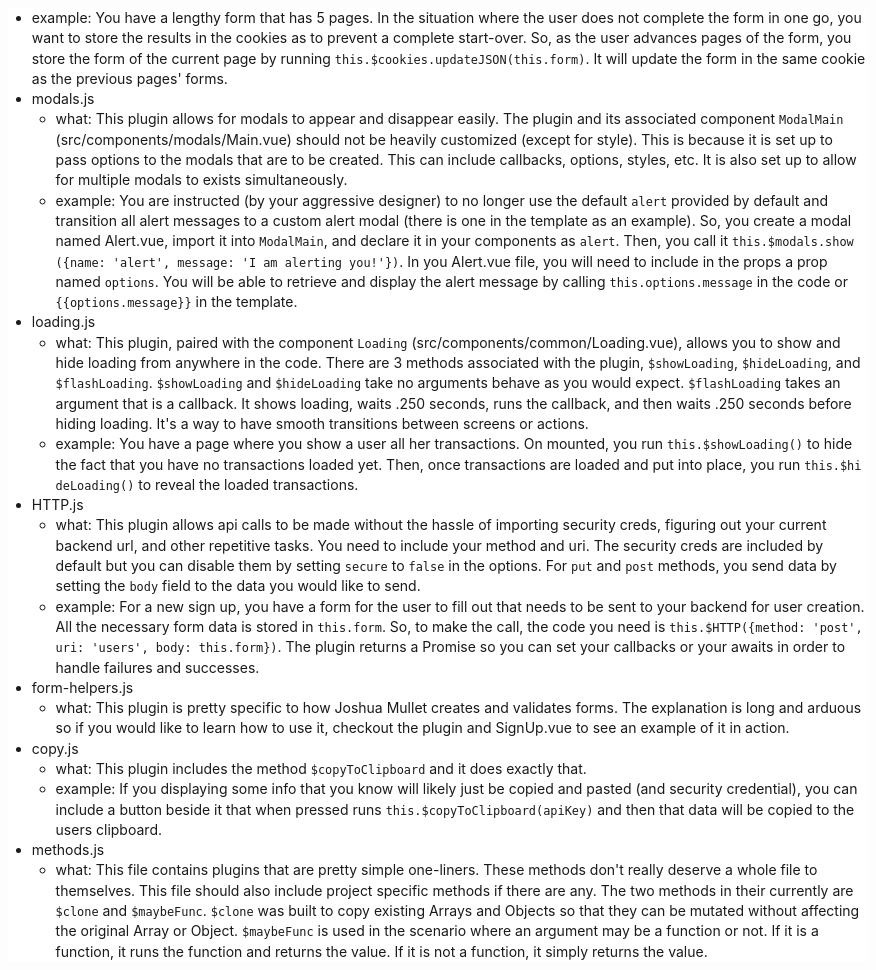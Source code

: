   - example: You have a lengthy form that has 5 pages. In the situation where the user does not complete the form in one go, you want to store the results in the cookies as to prevent a complete start-over. So, as the user advances pages of the form, you store the form of the current page by running `this.$cookies.updateJSON(this.form)`. It will update the form in the same cookie as the previous pages' forms.
- modals.js
  - what: This plugin allows for modals to appear and disappear easily. The plugin and its associated component `ModalMain` (src/components/modals/Main.vue) should not be heavily customized (except for style). This is because it is set up to pass options to the modals that are to be created. This can include callbacks, options, styles, etc. It is also set up to allow for multiple modals to exists simultaneously.
  - example: You are instructed (by your aggressive designer) to no longer use the default `alert` provided by default and transition all alert messages to a custom alert modal (there is one in the template as an example). So, you create a modal named Alert.vue, import it into `ModalMain`, and declare it in your components as `alert`. Then, you call it `this.$modals.show({name: 'alert', message: 'I am alerting you!'})`. In you Alert.vue file, you will need to include in the props a prop named `options`. You will be able to retrieve and display the alert message by calling `this.options.message` in the code or `{{options.message}}` in the template.
- loading.js
  - what: This plugin, paired with the component `Loading` (src/components/common/Loading.vue), allows you to show and hide loading from anywhere in the code. There are 3 methods associated with the plugin, `$showLoading`, `$hideLoading`, and `$flashLoading`. `$showLoading` and `$hideLoading` take no arguments behave as you would expect. `$flashLoading` takes an argument that is a callback. It shows loading, waits .250 seconds, runs the callback, and then waits .250 seconds before hiding loading. It's a way to have smooth transitions between screens or actions.
  - example: You have a page where you show a user all her transactions. On mounted, you run `this.$showLoading()` to hide the fact that you have no transactions loaded yet. Then, once transactions are loaded and put into place, you run `this.$hideLoading()` to reveal the loaded transactions.
- HTTP.js
  - what: This plugin allows api calls to be made without the hassle of importing security creds, figuring out your current backend url, and other repetitive tasks. You need to include your method and uri. The security creds are included by default but you can disable them by setting `secure` to `false` in the options. For `put` and `post` methods, you send data by setting the `body` field to the data you would like to send.
  - example: For a new sign up, you have a form for the user to fill out that needs to be sent to your backend for user creation. All the necessary form data is stored in `this.form`. So, to make the call, the code you need is `this.$HTTP({method: 'post', uri: 'users', body: this.form})`. The plugin returns a Promise so you can set your callbacks or your awaits in order to handle failures and successes.
- form-helpers.js
  - what: This plugin is pretty specific to how Joshua Mullet creates and validates forms. The explanation is long and arduous so if you would like to learn how to use it, checkout the plugin and SignUp.vue to see an example of it in action.
- copy.js
  - what: This plugin includes the method `$copyToClipboard` and it does exactly that.
  - example: If you displaying some info that you know will likely just be copied and pasted (and security credential), you can include a button beside it that when pressed runs `this.$copyToClipboard(apiKey)` and then that data will be copied to the users clipboard.
- methods.js
  - what: This file contains plugins that are pretty simple one-liners. These methods don't really deserve a whole file to themselves. This file should also include project specific methods if there are any. The two methods in their currently are `$clone` and `$maybeFunc`. `$clone` was built to copy existing Arrays and Objects so that they can be mutated without affecting the original Array or Object. `$maybeFunc` is used in the scenario where an argument may be a function or not. If it is a function, it runs the function and returns the value. If it is not a function, it simply returns the value.